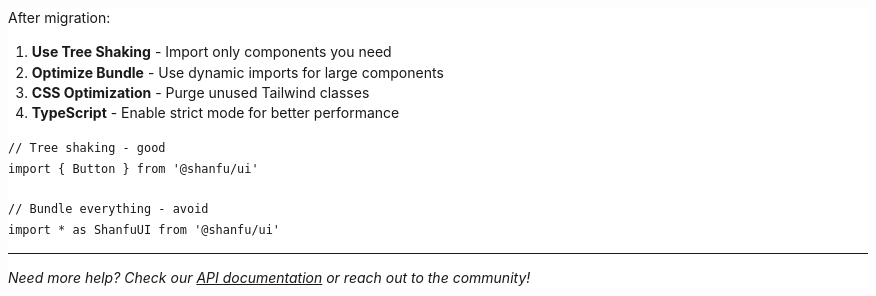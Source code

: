 After migration:

1. **Use Tree Shaking** - Import only components you need
2. **Optimize Bundle** - Use dynamic imports for large components
3. **CSS Optimization** - Purge unused Tailwind classes
4. **TypeScript** - Enable strict mode for better performance

```tsx
// Tree shaking - good
import { Button } from '@shanfu/ui'

// Bundle everything - avoid
import * as ShanfuUI from '@shanfu/ui'
```

---

*Need more help? Check our [API documentation](./API.md) or reach out to the community!* 
